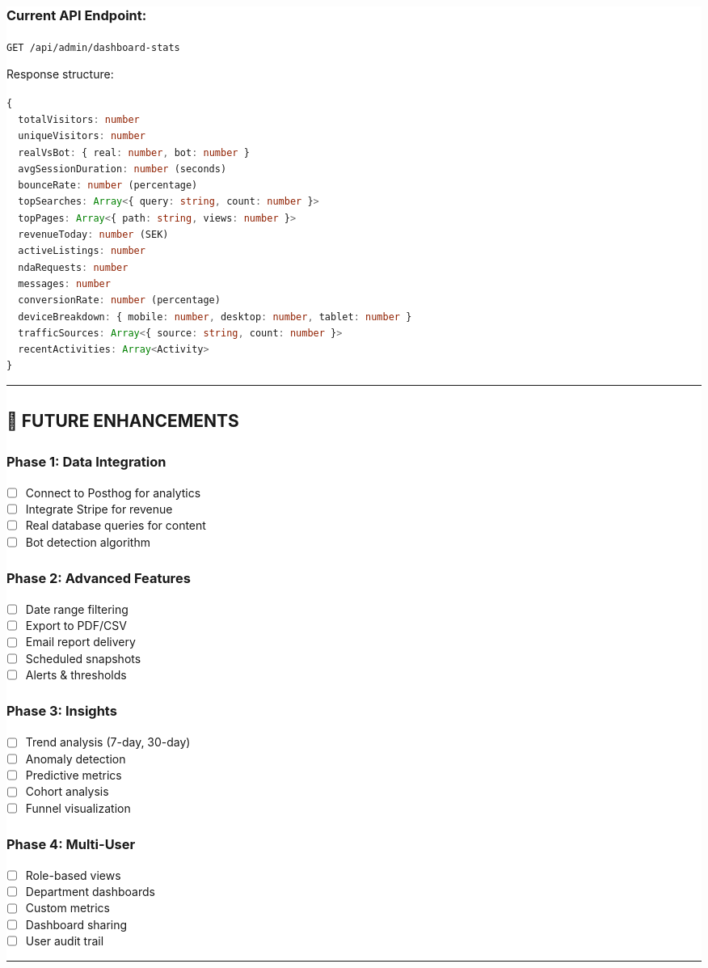### Current API Endpoint:
```
GET /api/admin/dashboard-stats
```

Response structure:
```typescript
{
  totalVisitors: number
  uniqueVisitors: number
  realVsBot: { real: number, bot: number }
  avgSessionDuration: number (seconds)
  bounceRate: number (percentage)
  topSearches: Array<{ query: string, count: number }>
  topPages: Array<{ path: string, views: number }>
  revenueToday: number (SEK)
  activeListings: number
  ndaRequests: number
  messages: number
  conversionRate: number (percentage)
  deviceBreakdown: { mobile: number, desktop: number, tablet: number }
  trafficSources: Array<{ source: string, count: number }>
  recentActivities: Array<Activity>
}
```

---

## 🚀 FUTURE ENHANCEMENTS

### Phase 1: Data Integration
- [ ] Connect to Posthog for analytics
- [ ] Integrate Stripe for revenue
- [ ] Real database queries for content
- [ ] Bot detection algorithm

### Phase 2: Advanced Features
- [ ] Date range filtering
- [ ] Export to PDF/CSV
- [ ] Email report delivery
- [ ] Scheduled snapshots
- [ ] Alerts & thresholds

### Phase 3: Insights
- [ ] Trend analysis (7-day, 30-day)
- [ ] Anomaly detection
- [ ] Predictive metrics
- [ ] Cohort analysis
- [ ] Funnel visualization

### Phase 4: Multi-User
- [ ] Role-based views
- [ ] Department dashboards
- [ ] Custom metrics
- [ ] Dashboard sharing
- [ ] User audit trail

---